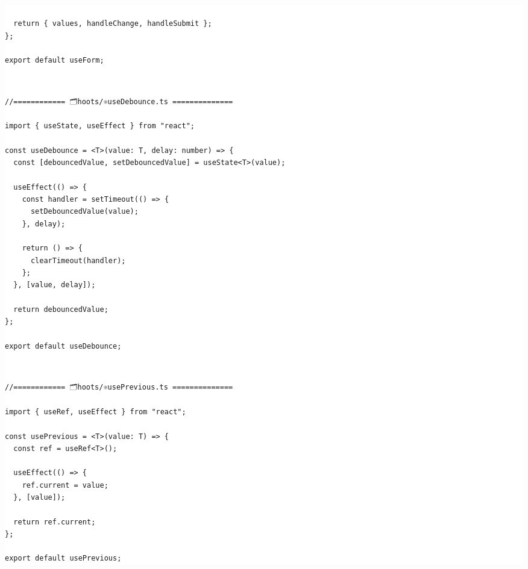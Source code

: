 ```JSX

  return { values, handleChange, handleSubmit };
};

export default useForm;

```

</br>

```JSX
//============ 🗂️hoots/⚛️useDebounce.ts ==============

import { useState, useEffect } from "react";

const useDebounce = <T>(value: T, delay: number) => {
  const [debouncedValue, setDebouncedValue] = useState<T>(value);

  useEffect(() => {
    const handler = setTimeout(() => {
      setDebouncedValue(value);
    }, delay);

    return () => {
      clearTimeout(handler);
    };
  }, [value, delay]);

  return debouncedValue;
};

export default useDebounce;

```

</br> 

```JSX
//============ 🗂️hoots/⚛️usePrevious.ts ==============

import { useRef, useEffect } from "react";

const usePrevious = <T>(value: T) => {
  const ref = useRef<T>();

  useEffect(() => {
    ref.current = value;
  }, [value]);

  return ref.current;
};

export default usePrevious;

```

